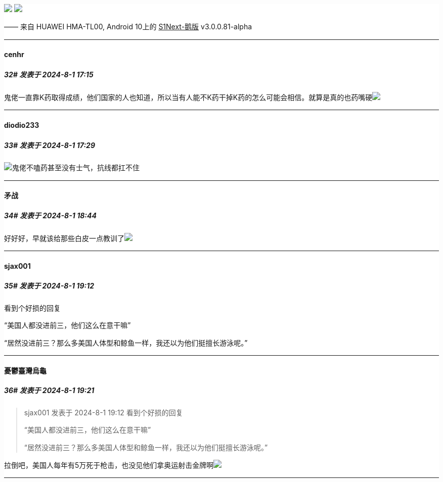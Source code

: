 <img src="https://p.sda1.dev/18/947873878bfc8000e9d3d86c70660608/image.jpg" referrerpolicy="no-referrer">

<img src="https://p.sda1.dev/18/b5dda280581d5e358c5b2c19f2e5aafd/image.jpg" referrerpolicy="no-referrer">

—— 来自 HUAWEI HMA-TL00, Android 10上的 [S1Next-鹅版](https://github.com/ykrank/S1-Next/releases) v3.0.0.81-alpha

*****

####  cenhr  
##### 32#       发表于 2024-8-1 17:15

鬼佬一直靠K药取得成绩，他们国家的人也知道，所以当有人能不K药干掉K药的怎么可能会相信。就算是真的也药嘴硬<img src="https://static.saraba1st.com/image/smiley/face2017/067.png" referrerpolicy="no-referrer">

*****

####  diodio233  
##### 33#       发表于 2024-8-1 17:29

<img src="https://static.saraba1st.com/image/smiley/face2017/067.png" referrerpolicy="no-referrer">鬼佬不嗑药甚至没有士气，抗线都扛不住

*****

####  矛战  
##### 34#       发表于 2024-8-1 18:44

好好好，早就该给那些白皮一点教训了<img src="https://static.saraba1st.com/image/smiley/face2017/067.png" referrerpolicy="no-referrer">

*****

####  sjax001  
##### 35#       发表于 2024-8-1 19:12

看到个好损的回复

“美国人都没进前三，他们这么在意干嘛”

“居然没进前三？那么多美国人体型和鲸鱼一样，我还以为他们挺擅长游泳呢。”

*****

####  憂鬱臺灣烏龜  
##### 36#       发表于 2024-8-1 19:21

<blockquote>sjax001 发表于 2024-8-1 19:12
看到个好损的回复

“美国人都没进前三，他们这么在意干嘛”

“居然没进前三？那么多美国人体型和鲸鱼一样，我还以为他们挺擅长游泳呢。”
</blockquote>拉倒吧，美国人每年有5万死于枪击，也没见他们拿奥运射击金牌啊<img src="https://static.saraba1st.com/image/smiley/face2017/067.png" referrerpolicy="no-referrer">

*****
